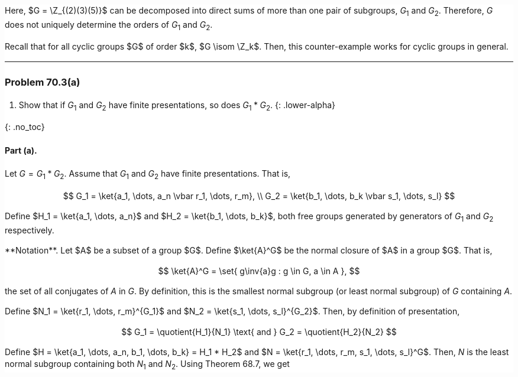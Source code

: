 Here, $G = \Z_{(2)(3)(5)}$ can be decomposed into direct sums of more than one pair of subgroups, $G_1$ and $G_2$. Therefore, $G$ does not uniquely determine the orders of $G_1$ and $G_2$.

<div class='problem_notes' markdown='1'>
Recall that for all cyclic groups $G$ of order $k$,
$G \isom \Z_k$. Then, this counter-example works for cyclic groups in general.
</div>


</div>

---


<div class='problem_stmt' markdown='1'>

### Problem 70.3(a)
1. Show that if $G_1$ and $G_2$ have finite presentations, so does $G_1 * G_2$.
{: .lower-alpha}


{: .no_toc}
#### Part (a).
Let $G = G_1 * G_2$. Assume that $G_1$ and $G_2$ have finite presentations. That is,

$$
  G_1 = \ket{a_1, \dots, a_n \vbar r_1, \dots, r_m}, \\
  G_2 = \ket{b_1, \dots, b_k \vbar s_1, \dots, s_l}
$$

Define $H_1 = \ket{a_1, \dots, a_n}$ and $H_2 = \ket{b_1, \dots, b_k}$, both free groups generated by generators of $G_1$ and $G_2$ respectively.

<div class='problem_notes' markdown='1'>
**Notation**. Let $A$ be a subset of a group $G$.
Define $\ket{A}^G$ be the normal closure of $A$ in a group $G$. That is,

$$
 \ket{A}^G = \set{
   g\inv{a}g : g \in G, a \in A
 },
$$

the set of all conjugates of $A$ in $G$. By definition, this is the smallest normal subgroup (or least normal subgroup) of $G$ containing $A$.
</div>

Define $N_1 = \ket{r_1, \dots, r_m}^{G_1}$ and $N_2 = \ket{s_1, \dots, s_l}^{G_2}$. Then, by definition of presentation,

$$
G_1 = \quotient{H_1}{N_1} \text{ and }
G_2 = \quotient{H_2}{N_2}
$$

Define $H = \ket{a_1, \dots, a_n, b_1, \dots, b_k} = H_1 * H_2$ and $N = \ket{r_1, \dots, r_m, s_1, \dots, s_l}^G$. Then, $N$ is the least normal subgroup containing both $N_1$ and $N_2$. Using Theorem 68.7, we get
